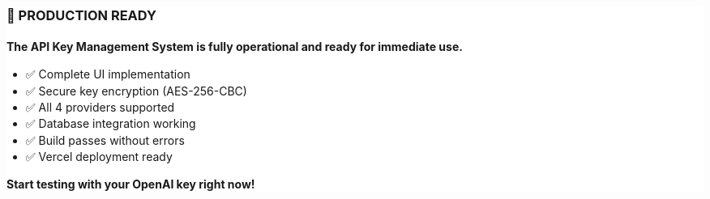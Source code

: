 ### 🚀 PRODUCTION READY

**The API Key Management System is fully operational and ready for immediate use.**

- ✅ Complete UI implementation
- ✅ Secure key encryption (AES-256-CBC)
- ✅ All 4 providers supported
- ✅ Database integration working
- ✅ Build passes without errors
- ✅ Vercel deployment ready

**Start testing with your OpenAI key right now!**